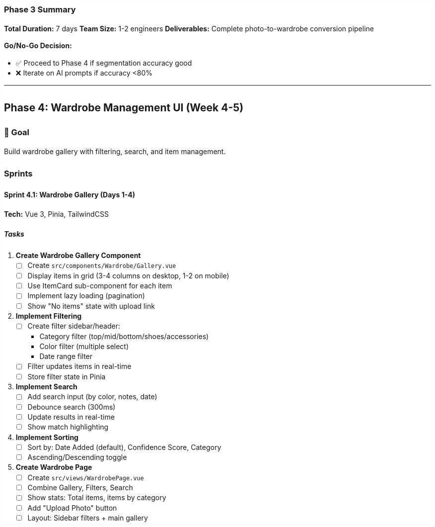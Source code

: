 
### Phase 3 Summary

**Total Duration:** 7 days
**Team Size:** 1-2 engineers
**Deliverables:** Complete photo-to-wardrobe conversion pipeline

**Go/No-Go Decision:**
- ✅ Proceed to Phase 4 if segmentation accuracy good
- ❌ Iterate on AI prompts if accuracy <80%

---

## Phase 4: Wardrobe Management UI (Week 4-5)

### 🎯 Goal
Build wardrobe gallery with filtering, search, and item management.

### Sprints

#### Sprint 4.1: Wardrobe Gallery (Days 1-4)

**Tech:** Vue 3, Pinia, TailwindCSS

##### Tasks

1. **Create Wardrobe Gallery Component**
   - [ ] Create `src/components/Wardrobe/Gallery.vue`
   - [ ] Display items in grid (3-4 columns on desktop, 1-2 on mobile)
   - [ ] Use ItemCard sub-component for each item
   - [ ] Implement lazy loading (pagination)
   - [ ] Show "No items" state with upload link

2. **Implement Filtering**
   - [ ] Create filter sidebar/header:
     - Category filter (top/mid/bottom/shoes/accessories)
     - Color filter (multiple select)
     - Date range filter
   - [ ] Filter updates items in real-time
   - [ ] Store filter state in Pinia

3. **Implement Search**
   - [ ] Add search input (by color, notes, date)
   - [ ] Debounce search (300ms)
   - [ ] Update results in real-time
   - [ ] Show match highlighting

4. **Implement Sorting**
   - [ ] Sort by: Date Added (default), Confidence Score, Category
   - [ ] Ascending/Descending toggle

5. **Create Wardrobe Page**
   - [ ] Create `src/views/WardrobePage.vue`
   - [ ] Combine Gallery, Filters, Search
   - [ ] Show stats: Total items, items by category
   - [ ] Add "Upload Photo" button
   - [ ] Layout: Sidebar filters + main gallery

